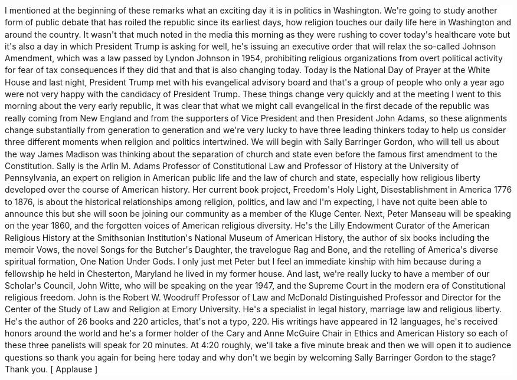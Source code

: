 I mentioned at the beginning of these remarks what an exciting day it is in politics in Washington. We're going to study another form of public debate that has roiled the republic since its earliest days, how religion touches our daily life here in Washington and around the country. It wasn't that much noted in the media this morning as they were rushing to cover today's healthcare vote but it's also a day in which President Trump is asking for well, he's issuing an executive order that will relax the so-called Johnson Amendment, which was a law passed by Lyndon Johnson in 1954, prohibiting religious organizations from overt political activity for fear of tax consequences if they did that and that is also changing today. Today is the National Day of Prayer at the White House and last night, President Trump met with his evangelical advisory board and that's a group of people who only a year ago were not very happy with the candidacy of President Trump. These things change very quickly and at the meeting I went to this morning about the very early republic, it was clear that what we might call evangelical in the first decade of the republic was really coming from New England and from the supporters of Vice President and then President John Adams, so these alignments change substantially from generation to generation and we're very lucky to have three leading thinkers today to help us consider three different moments when religion and politics intertwined. We will begin with Sally Barringer Gordon, who will tell us about the way James Madison was thinking about the separation of church and state even before the famous first amendment to the Constitution. Sally is the Arlin M. Adams Professor of Constitutional Law and Professor of History at the University of Pennsylvania, an expert on religion in American public life and the law of church and state, especially how religious liberty developed over the course of American history. Her current book project, Freedom's Holy Light, Disestablishment in America 1776 to 1876, is about the historical relationships among religion, politics, and law and I'm expecting, I have not quite been able to announce this but she will soon be joining our community as a member of the Kluge Center. Next, Peter Manseau will be speaking on the year 1860, and the forgotten voices of American religious diversity. He's the Lilly Endowment Curator of the American Religious History at the Smithsonian Institution's National Museum of American History, the author of six books including the memoir Vows, the novel Songs for the Butcher's Daughter, the travelogue Rag and Bone, and the retelling of America's diverse spiritual formation, One Nation Under Gods. I only just met Peter but I feel an immediate kinship with him because during a fellowship he held in Chesterton, Maryland he lived in my former house. And last, we're really lucky to have a member of our Scholar's Council, John Witte, who will be speaking on the year 1947, and the Supreme Court in the modern era of Constitutional religious freedom. John is the Robert W. Woodruff Professor of Law and McDonald Distinguished Professor and Director for the Center of the Study of Law and Religion at Emory University. He's a specialist in legal history, marriage law and religious liberty. He's the author of 26 books and 220 articles, that's not a typo, 220. His writings have appeared in 12 languages, he's received honors around the world and he's a former holder of the Cary and Anne McGuire Chair in Ethics and American History so each of these three panelists will speak for 20 minutes. At 4:20 roughly, we'll take a five minute break and then we will open it to audience questions so thank you again for being here today and why don't we begin by welcoming Sally Barringer Gordon to the stage? Thank you. [ Applause ] 
